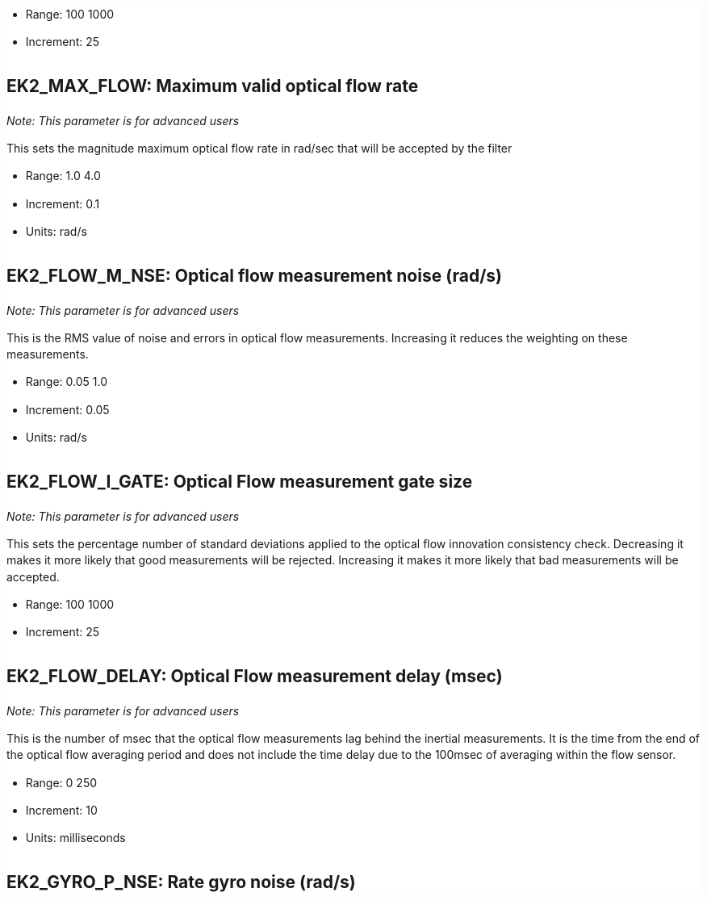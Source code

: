 - Range: 100 1000

- Increment: 25

## EK2_MAX_FLOW: Maximum valid optical flow rate

*Note: This parameter is for advanced users*

This sets the magnitude maximum optical flow rate in rad/sec that will be accepted by the filter

- Range: 1.0 4.0

- Increment: 0.1

- Units: rad/s

## EK2_FLOW_M_NSE: Optical flow measurement noise (rad/s)

*Note: This parameter is for advanced users*

This is the RMS value of noise and errors in optical flow measurements. Increasing it reduces the weighting on these measurements.

- Range: 0.05 1.0

- Increment: 0.05

- Units: rad/s

## EK2_FLOW_I_GATE: Optical Flow measurement gate size

*Note: This parameter is for advanced users*

This sets the percentage number of standard deviations applied to the optical flow innovation consistency check. Decreasing it makes it more likely that good measurements will be rejected. Increasing it makes it more likely that bad measurements will be accepted.

- Range: 100 1000

- Increment: 25

## EK2_FLOW_DELAY: Optical Flow measurement delay (msec)

*Note: This parameter is for advanced users*

This is the number of msec that the optical flow measurements lag behind the inertial measurements. It is the time from the end of the optical flow averaging period and does not include the time delay due to the 100msec of averaging within the flow sensor.

- Range: 0 250

- Increment: 10

- Units: milliseconds

## EK2_GYRO_P_NSE: Rate gyro noise (rad/s)
